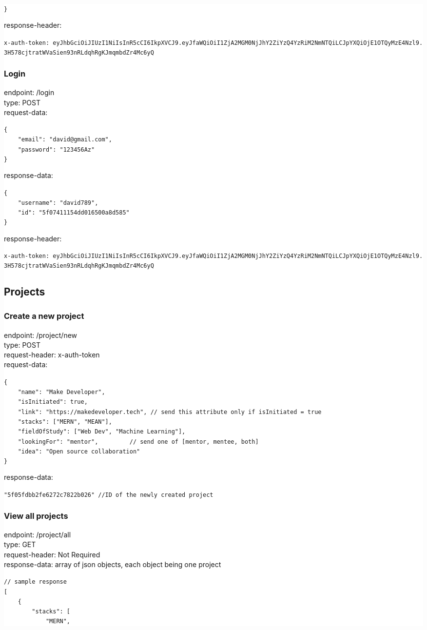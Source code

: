 ```
}
```
response-header:  
```
x-auth-token: eyJhbGciOiJIUzI1NiIsInR5cCI6IkpXVCJ9.eyJfaWQiOiI1ZjA2MGM0NjJhY2ZiYzQ4YzRiM2NmNTQiLCJpYXQiOjE1OTQyMzE4Nzl9.3H578cjtratWVaSien93nRLdqhRgKJmqmbdZr4Mc6yQ
```
  
### Login  
endpoint: /login  
type: POST  
request-data:
```
{
    "email": "david@gmail.com",
    "password": "123456Az"
}
```
response-data:  
```
{
    "username": "david789",
    "id": "5f07411154dd016500a8d585"
}
```
response-header:  
```
x-auth-token: eyJhbGciOiJIUzI1NiIsInR5cCI6IkpXVCJ9.eyJfaWQiOiI1ZjA2MGM0NjJhY2ZiYzQ4YzRiM2NmNTQiLCJpYXQiOjE1OTQyMzE4Nzl9.3H578cjtratWVaSien93nRLdqhRgKJmqmbdZr4Mc6yQ
```
  
## Projects
### Create a new project
endpoint: /project/new  
type: POST  
request-header: x-auth-token  
request-data:
```
{
    "name": "Make Developer",
    "isInitiated": true,
    "link": "https://makedeveloper.tech", // send this attribute only if isInitiated = true
    "stacks": ["MERN", "MEAN"],
    "fieldOfStudy": ["Web Dev", "Machine Learning"],
    "lookingFor": "mentor",         // send one of [mentor, mentee, both]
    "idea": "Open source collaboration"
}
```
response-data: 
```
"5f05fdbb2fe6272c7822b026" //ID of the newly created project
```
### View all projects 
endpoint: /project/all  
type: GET  
request-header: Not Required  
response-data: array of json objects, each object being one project  
```
// sample response
[
    {
        "stacks": [
            "MERN",
```